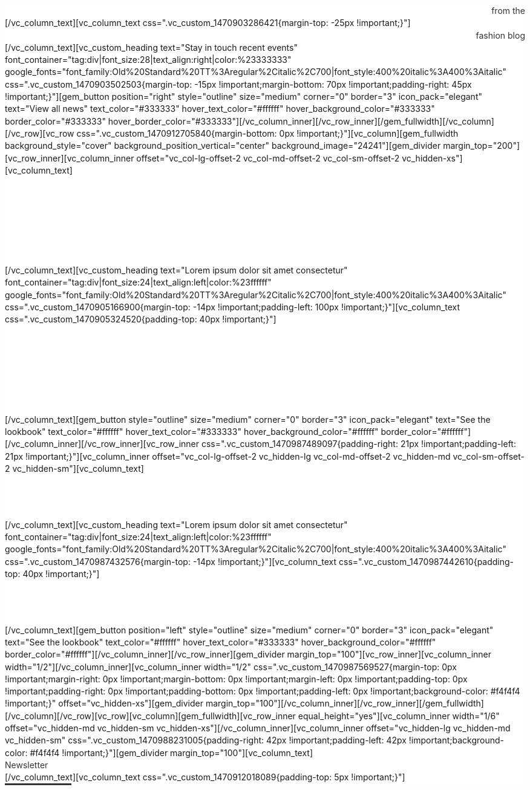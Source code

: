 <div class="title-h1" style="text-align: right;"><span style="color: #333333;"><span class="light">from the</span></span></div>
[/vc_column_text][vc_column_text css=".vc_custom_1470903286421{margin-top: -25px !important;}"]
<div class="title-h1" style="text-align: right;"><span style="color: #333333;">fashion <span class="light"> blog</span></span></div>
[/vc_column_text][vc_custom_heading text="Stay in touch recent events" font_container="tag:div|font_size:28|text_align:right|color:%23333333" google_fonts="font_family:Old%20Standard%20TT%3Aregular%2Citalic%2C700|font_style:400%20italic%3A400%3Aitalic" css=".vc_custom_1470903502503{margin-top: -15px !important;margin-bottom: 70px !important;padding-right: 45px !important;}"][gem_button position="right" style="outline" size="medium" corner="0" border="3" icon_pack="elegant" text="View all news" text_color="#333333" hover_text_color="#ffffff" hover_background_color="#333333" border_color="#333333" hover_border_color="#333333"][/vc_column_inner][/vc_row_inner][/gem_fullwidth][/vc_column][/vc_row][vc_row css=".vc_custom_1470912705840{margin-bottom: 0px !important;}"][vc_column][gem_fullwidth background_style="cover" background_position_vertical="center" background_image="24241"][gem_divider margin_top="200"][vc_row_inner][vc_column_inner offset="vc_col-lg-offset-2 vc_col-md-offset-2 vc_col-sm-offset-2 vc_hidden-xs"][vc_column_text]
<div class="title-h1" style="text-align: left;"><span style="color: #ffffff; font-size: 100px;">Lookbook</span></div>
[/vc_column_text][vc_custom_heading text="Lorem ipsum dolor sit amet consectetur" font_container="tag:div|font_size:24|text_align:left|color:%23ffffff" google_fonts="font_family:Old%20Standard%20TT%3Aregular%2Citalic%2C700|font_style:400%20italic%3A400%3Aitalic" css=".vc_custom_1470905166900{margin-top: -14px !important;padding-left: 100px !important;}"][vc_column_text css=".vc_custom_1470905324520{padding-top: 40px !important;}"]
<div class="title-h1"><span class="light" style="font-size: 100px; color: #fff;">2016/2017</span></div>
[/vc_column_text][gem_button style="outline" size="medium" corner="0" border="3" icon_pack="elegant" text="See the lookbook" text_color="#ffffff" hover_text_color="#333333" hover_background_color="#ffffff" border_color="#ffffff"][/vc_column_inner][/vc_row_inner][vc_row_inner css=".vc_custom_1470987489097{padding-right: 21px !important;padding-left: 21px !important;}"][vc_column_inner offset="vc_col-lg-offset-2 vc_hidden-lg vc_col-md-offset-2 vc_hidden-md vc_col-sm-offset-2 vc_hidden-sm"][vc_column_text]
<div class="title-h1" style="text-align: left;"><span style="color: #ffffff; font-size: 50px;">Lookbook</span></div>
[/vc_column_text][vc_custom_heading text="Lorem ipsum dolor sit amet consectetur" font_container="tag:div|font_size:24|text_align:left|color:%23ffffff" google_fonts="font_family:Old%20Standard%20TT%3Aregular%2Citalic%2C700|font_style:400%20italic%3A400%3Aitalic" css=".vc_custom_1470987432576{margin-top: -14px !important;}"][vc_column_text css=".vc_custom_1470987442610{padding-top: 40px !important;}"]
<div class="title-h1"><span class="light" style="font-size: 50px; color: #fff;">2016/2017</span></div>
[/vc_column_text][gem_button position="left" style="outline" size="medium" corner="0" border="3" icon_pack="elegant" text="See the lookbook" text_color="#ffffff" hover_text_color="#333333" hover_background_color="#ffffff" border_color="#ffffff"][/vc_column_inner][/vc_row_inner][gem_divider margin_top="100"][vc_row_inner][vc_column_inner width="1/2"][/vc_column_inner][vc_column_inner width="1/2" css=".vc_custom_1470987569527{margin-top: 0px !important;margin-right: 0px !important;margin-bottom: 0px !important;margin-left: 0px !important;padding-top: 0px !important;padding-right: 0px !important;padding-bottom: 0px !important;padding-left: 0px !important;background-color: #f4f4f4 !important;}" offset="vc_hidden-xs"][gem_divider margin_top="100"][/vc_column_inner][/vc_row_inner][/gem_fullwidth][/vc_column][/vc_row][vc_row][vc_column][gem_fullwidth][vc_row_inner equal_height="yes"][vc_column_inner width="1/6" offset="vc_hidden-md vc_hidden-sm vc_hidden-xs"][/vc_column_inner][vc_column_inner offset="vc_hidden-lg vc_hidden-md vc_hidden-sm" css=".vc_custom_1470988231005{padding-right: 42px !important;padding-left: 42px !important;background-color: #f4f4f4 !important;}"][gem_divider margin_top="100"][vc_column_text]
<div class="title-h2"><span style="color: #333333;">Newsletter</span></div>
[/vc_column_text][vc_column_text css=".vc_custom_1470912018089{padding-top: 5px !important;}"]
<div style="width: 110px; height: 3px; background: #333; text-indent: 9999px;">1</div>